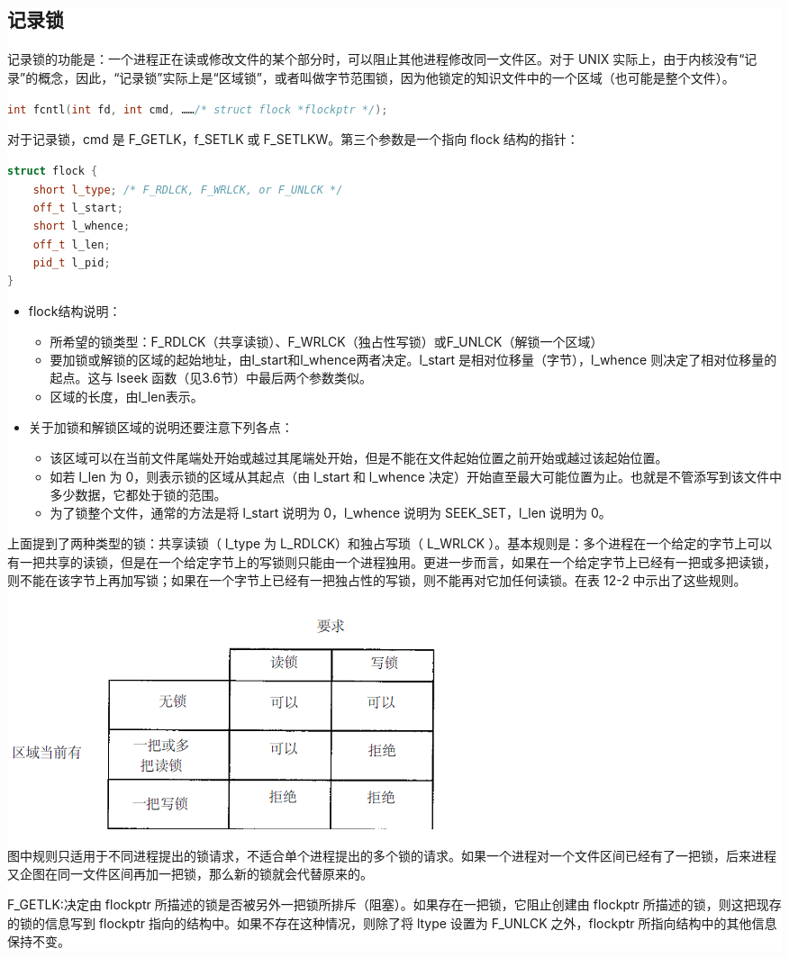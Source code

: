 ## 记录锁

记录锁的功能是：一个进程正在读或修改文件的某个部分时，可以阻止其他进程修改同一文件区。对于 UNIX 实际上，由于内核没有“记录”的概念，因此，“记录锁”实际上是“区域锁”，或者叫做字节范围锁，因为他锁定的知识文件中的一个区域（也可能是整个文件）。

```cpp
int fcntl(int fd, int cmd, ……/* struct flock *flockptr */);
```

对于记录锁，cmd 是 F_GETLK，f_SETLK 或 F_SETLKW。第三个参数是一个指向 flock 结构的指针：

```cpp
struct flock {
    short l_type; /* F_RDLCK, F_WRLCK, or F_UNLCK */
    off_t l_start;
    short l_whence;
    off_t l_len;
    pid_t l_pid;
}
```

- flock结构说明：
  - 所希望的锁类型：F_RDLCK（共享读锁）、F_WRLCK（独占性写锁）或F_UNLCK（解锁一个区域）
  - 要加锁或解锁的区域的起始地址，由l_start和l_whence两者决定。l_start 是相对位移量（字节），l_whence 则决定了相对位移量的起点。这与 lseek 函数（见3.6节）中最后两个参数类似。
  - 区域的长度，由l_len表示。

- 关于加锁和解锁区域的说明还要注意下列各点：
  - 该区域可以在当前文件尾端处开始或越过其尾端处开始，但是不能在文件起始位置之前开始或越过该起始位置。
  - 如若 l_len 为 0，则表示锁的区域从其起点（由 l_start 和 l_whence 决定）开始直至最大可能位置为止。也就是不管添写到该文件中多少数据，它都处于锁的范围。
  - 为了锁整个文件，通常的方法是将 l_start 说明为 0，l_whence 说明为 SEEK_SET，l_len 说明为 0。

上面提到了两种类型的锁：共享读锁（ l_type 为 L_RDLCK）和独占写琐（ L_WRLCK ）。基本规则是：多个进程在一个给定的字节上可以有一把共享的读锁，但是在一个给定字节上的写锁则只能由一个进程独用。更进一步而言，如果在一个给定字节上已经有一把或多把读锁，则不能在该字节上再加写锁；如果在一个字节上已经有一把独占性的写锁，则不能再对它加任何读锁。在表 12-2 中示出了这些规则。

![checkio](pic/2_chenIOpng.png)

图中规则只适用于不同进程提出的锁请求，不适合单个进程提出的多个锁的请求。如果一个进程对一个文件区间已经有了一把锁，后来进程又企图在同一文件区间再加一把锁，那么新的锁就会代替原来的。

F_GETLK:决定由 flockptr 所描述的锁是否被另外一把锁所排斥（阻塞）。如果存在一把锁，它阻止创建由 flockptr 所描述的锁，则这把现存的锁的信息写到 flockptr 指向的结构中。如果不存在这种情况，则除了将 ltype 设置为 F_UNLCK 之外，flockptr 所指向结构中的其他信息保持不变。
